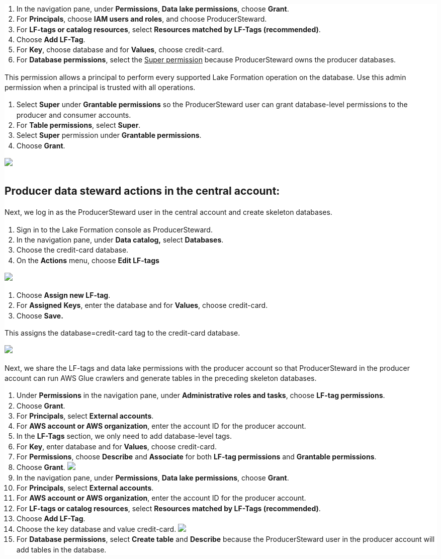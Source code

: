 1. In the navigation pane, under **Permissions**, **Data lake permissions**, choose **Grant**.
2. For **Principals**, choose **IAM users and roles**, and choose ProducerSteward.
3. For **LF-tags or catalog resources**, select **Resources matched by LF-Tags (recommended)**.
4. Choose **Add LF-Tag**.
5. For **Key**, choose database and for **Values**, choose credit-card.
6. For **Database permissions**, select the [Super permission](https://docs.aws.amazon.com/lake-formation/latest/dg/lf-permissions-reference.html#perm-Super) because ProducerSteward owns the producer databases.

This permission allows a principal to perform every supported Lake Formation operation on the database. Use this admin permission when a principal is trusted with all operations.

1. Select **Super** under **Grantable permissions** so the ProducerSteward user can grant database-level permissions to the producer and consumer accounts.
2. For **Table permissions**, select **Super**.
3. Select **Super** permission under **Grantable permissions**.
4. Choose **Grant**.

![](Aspose.Words.06580717-e26c-40ea-bebf-be8283065088.010.png)

## **Producer data steward actions in the central account**:

Next, we log in as the ProducerSteward user in the central account and create skeleton databases.

1. Sign in to the Lake Formation console as ProducerSteward.
2. In the navigation pane, under **Data catalog,** select **Databases**.
3. Choose the credit-card database.
4. On the **Actions** menu, choose **Edit LF-tags**

![](Aspose.Words.06580717-e26c-40ea-bebf-be8283065088.011.jpeg)

1. Choose **Assign new LF-tag**.
2. For **Assigned** **Keys**, enter the database and for **Values**, choose credit-card.
3. Choose **Save.**

This assigns the database=credit-card tag to the credit-card database.

![](Aspose.Words.06580717-e26c-40ea-bebf-be8283065088.012.png)

Next, we share the LF-tags and data lake permissions with the producer account so that ProducerSteward in the producer account can run AWS Glue crawlers and generate tables in the preceding skeleton databases.

 1. Under **Permissions** in the navigation pane, under **Administrative roles and tasks**, choose **LF-tag permissions**.
 2. Choose **Grant**.
 3. For **Principals**, select **External accounts**.
 4. For **AWS account or AWS organization**, enter the account ID for the producer account.
 5. In the **LF-Tags** section, we only need to add database-level tags.
 6. For **Key**, enter database and for **Values**, choose credit-card.
 7. For **Permissions**, choose **Describe** and **Associate** for both **LF-tag permissions** and **Grantable permissions**.
 8. Choose **Grant**.
    ![](Aspose.Words.06580717-e26c-40ea-bebf-be8283065088.013.jpeg)
 9. In the navigation pane, under **Permissions**, **Data lake permissions**, choose **Grant**.
10. For **Principals**, select **External accounts**.
11. For **AWS account or AWS organization**, enter the account ID for the producer account.
12. For **LF-tags or catalog resources**, select **Resources matched by LF-Tags (recommended)**.
13. Choose **Add LF-Tag**.
14. Choose the key database and value credit-card.
    ![](Aspose.Words.06580717-e26c-40ea-bebf-be8283065088.014.jpeg)
15. For **Database permissions**, select **Create table** and **Describe** because the ProducerSteward user in the producer account will add tables in the database.